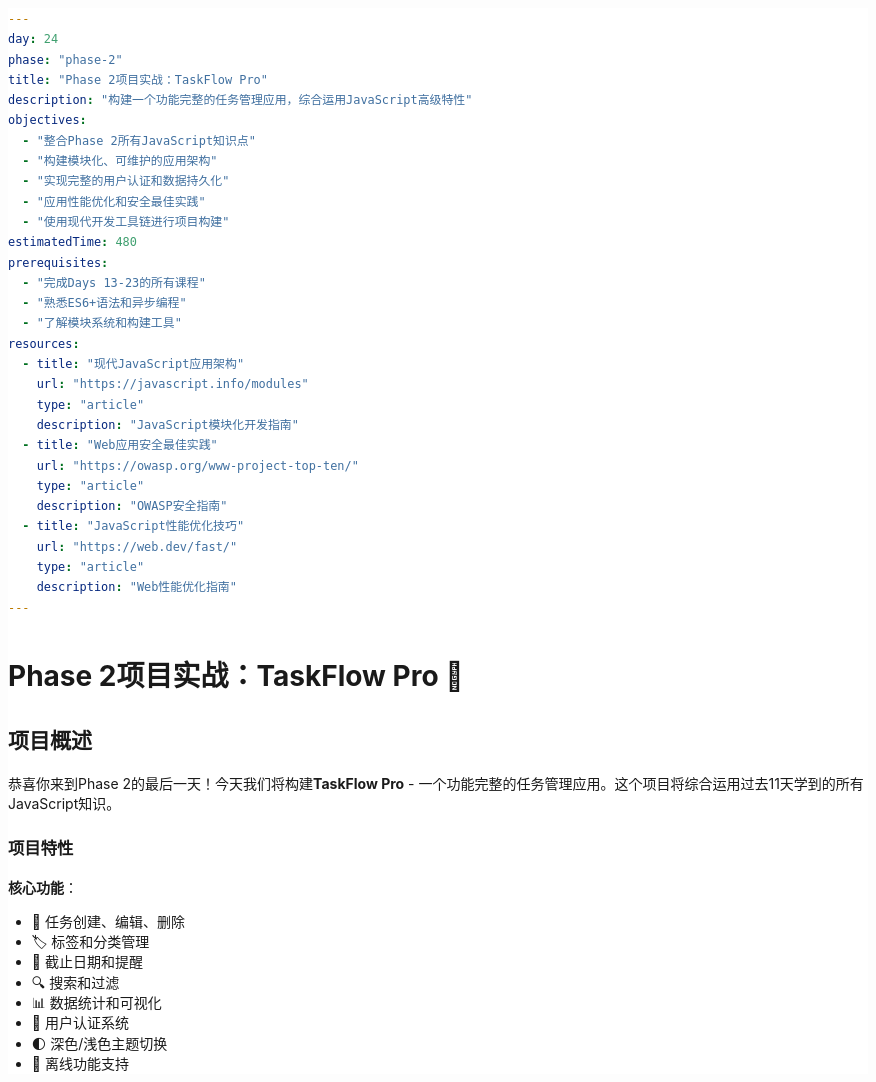 ```yaml
---
day: 24
phase: "phase-2"
title: "Phase 2项目实战：TaskFlow Pro"
description: "构建一个功能完整的任务管理应用，综合运用JavaScript高级特性"
objectives:
  - "整合Phase 2所有JavaScript知识点"
  - "构建模块化、可维护的应用架构"
  - "实现完整的用户认证和数据持久化"
  - "应用性能优化和安全最佳实践"
  - "使用现代开发工具链进行项目构建"
estimatedTime: 480
prerequisites:
  - "完成Days 13-23的所有课程"
  - "熟悉ES6+语法和异步编程"
  - "了解模块系统和构建工具"
resources:
  - title: "现代JavaScript应用架构"
    url: "https://javascript.info/modules"
    type: "article"
    description: "JavaScript模块化开发指南"
  - title: "Web应用安全最佳实践"
    url: "https://owasp.org/www-project-top-ten/"
    type: "article"
    description: "OWASP安全指南"
  - title: "JavaScript性能优化技巧"
    url: "https://web.dev/fast/"
    type: "article"
    description: "Web性能优化指南"
---
```


# Phase 2项目实战：TaskFlow Pro 🚀

## 项目概述

恭喜你来到Phase 2的最后一天！今天我们将构建**TaskFlow Pro** - 一个功能完整的任务管理应用。这个项目将综合运用过去11天学到的所有JavaScript知识。

### 项目特性

**核心功能**：
- 📝 任务创建、编辑、删除
- 🏷️ 标签和分类管理
- 📅 截止日期和提醒
- 🔍 搜索和过滤
- 📊 数据统计和可视化
- 👤 用户认证系统
- 🌓 深色/浅色主题切换
- 💾 离线功能支持
